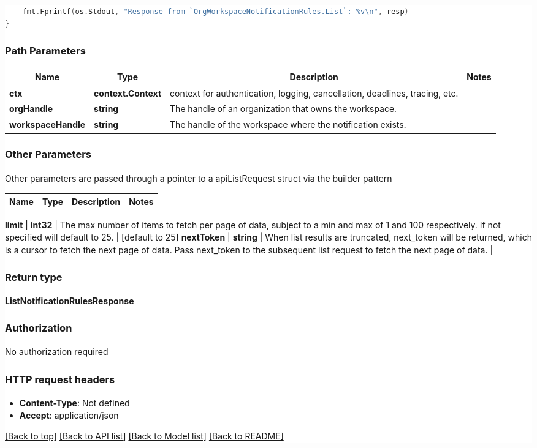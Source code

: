 ```go
    fmt.Fprintf(os.Stdout, "Response from `OrgWorkspaceNotificationRules.List`: %v\n", resp)
}
```

### Path Parameters


Name | Type | Description  | Notes
------------- | ------------- | ------------- | -------------
**ctx** | **context.Context** | context for authentication, logging, cancellation, deadlines, tracing, etc.
**orgHandle** | **string** | The handle of an organization that owns the workspace. | 
**workspaceHandle** | **string** | The handle of the workspace where the notification exists. | 

### Other Parameters

Other parameters are passed through a pointer to a apiListRequest struct via the builder pattern


Name | Type | Description  | Notes
------------- | ------------- | ------------- | -------------


 **limit** | **int32** | The max number of items to fetch per page of data, subject to a min and max of 1 and 100 respectively. If not specified will default to 25. | [default to 25]
 **nextToken** | **string** | When list results are truncated, next_token will be returned, which is a cursor to fetch the next page of data. Pass next_token to the subsequent list request to fetch the next page of data. | 

### Return type

[**ListNotificationRulesResponse**](ListNotificationRulesResponse.md)

### Authorization

No authorization required

### HTTP request headers

- **Content-Type**: Not defined
- **Accept**: application/json

[[Back to top]](#) [[Back to API list]](../README.md#documentation-for-api-endpoints)
[[Back to Model list]](../README.md#documentation-for-models)
[[Back to README]](../README.md)

